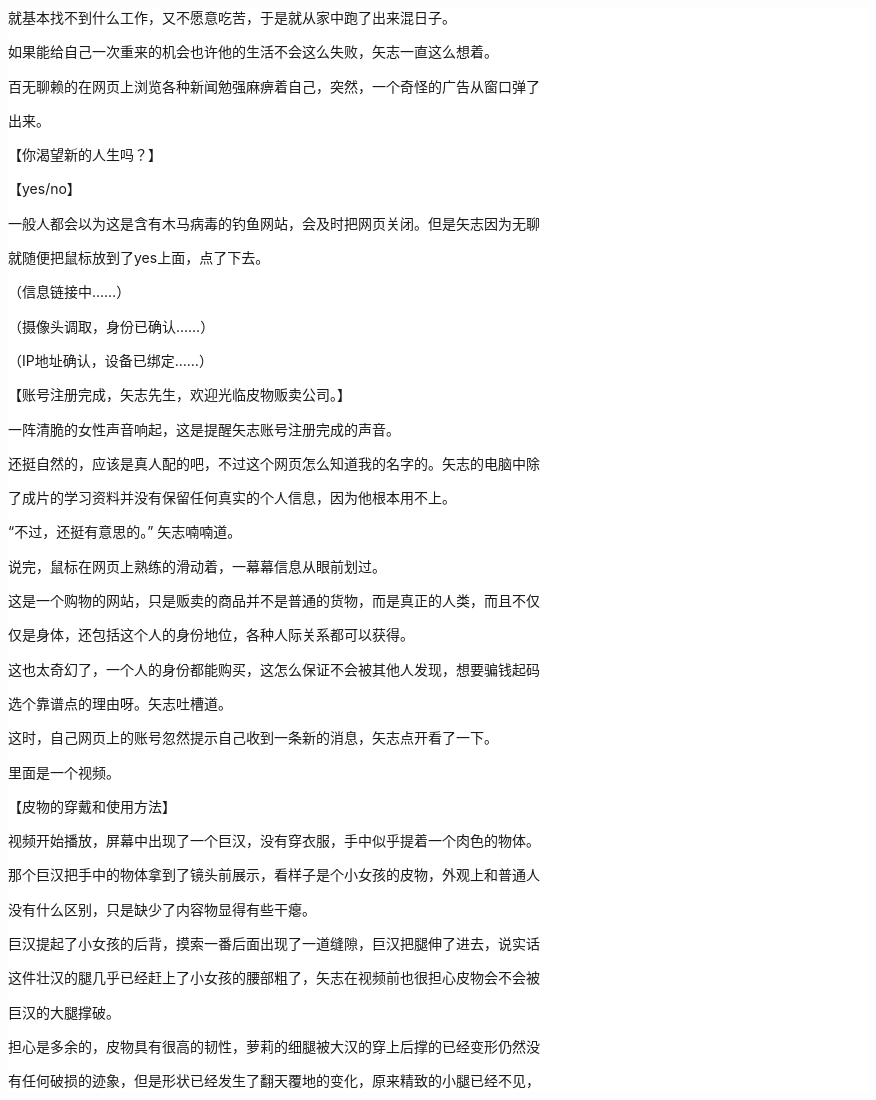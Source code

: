 就基本找不到什么工作，又不愿意吃苦，于是就从家中跑了出来混日子。

如果能给自己一次重来的机会也许他的生活不会这么失败，矢志一直这么想着。

百无聊赖的在网页上浏览各种新闻勉强麻痹着自己，突然，一个奇怪的广告从窗口弹了

出来。

【你渴望新的人生吗？】



【yes/no】

一般人都会以为这是含有木马病毒的钓鱼网站，会及时把网页关闭。但是矢志因为无聊

就随便把鼠标放到了yes上面，点了下去。

（信息链接中……）

（摄像头调取，身份已确认……）

（IP地址确认，设备已绑定……）

【账号注册完成，矢志先生，欢迎光临皮物贩卖公司。】

一阵清脆的女性声音响起，这是提醒矢志账号注册完成的声音。

还挺自然的，应该是真人配的吧，不过这个网页怎么知道我的名字的。矢志的电脑中除

了成片的学习资料并没有保留任何真实的个人信息，因为他根本用不上。

“不过，还挺有意思的。” 矢志喃喃道。

说完，鼠标在网页上熟练的滑动着，一幕幕信息从眼前划过。

这是一个购物的网站，只是贩卖的商品并不是普通的货物，而是真正的人类，而且不仅

仅是身体，还包括这个人的身份地位，各种人际关系都可以获得。

这也太奇幻了，一个人的身份都能购买，这怎么保证不会被其他人发现，想要骗钱起码

选个靠谱点的理由呀。矢志吐槽道。

这时，自己网页上的账号忽然提示自己收到一条新的消息，矢志点开看了一下。

里面是一个视频。

【皮物的穿戴和使用方法】

视频开始播放，屏幕中出现了一个巨汉，没有穿衣服，手中似乎提着一个肉色的物体。



那个巨汉把手中的物体拿到了镜头前展示，看样子是个小女孩的皮物，外观上和普通人

没有什么区别，只是缺少了内容物显得有些干瘪。

巨汉提起了小女孩的后背，摸索一番后面出现了一道缝隙，巨汉把腿伸了进去，说实话

这件壮汉的腿几乎已经赶上了小女孩的腰部粗了，矢志在视频前也很担心皮物会不会被

巨汉的大腿撑破。

担心是多余的，皮物具有很高的韧性，萝莉的细腿被大汉的穿上后撑的已经变形仍然没

有任何破损的迹象，但是形状已经发生了翻天覆地的变化，原来精致的小腿已经不见，
